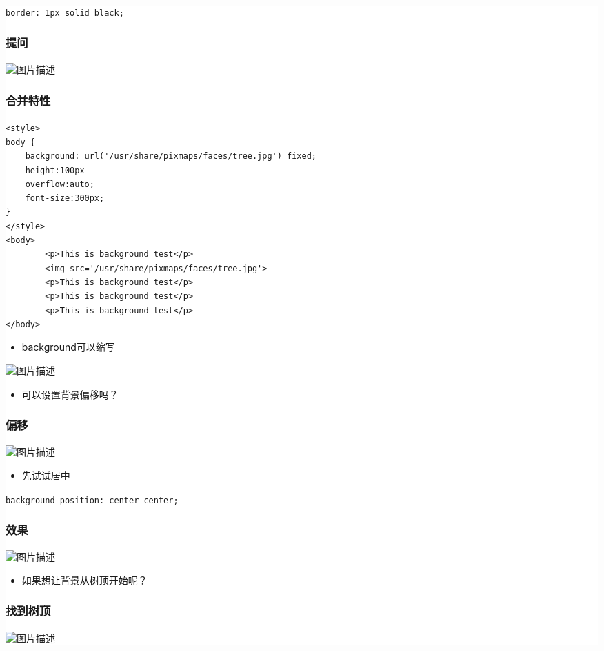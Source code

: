 ```
border: 1px solid black;
```

### 提问

![图片描述](https://doc.shiyanlou.com/courses/3781/labs/2892588/uid1190679-20241013-1728788577399) 


### 合并特性

```
<style>
body {
    background: url('/usr/share/pixmaps/faces/tree.jpg') fixed;
    height:100px
    overflow:auto;
    font-size:300px;
}
</style>
<body>
        <p>This is background test</p>
        <img src='/usr/share/pixmaps/faces/tree.jpg'>
        <p>This is background test</p>
        <p>This is background test</p>
        <p>This is background test</p>
</body>
```

- background可以缩写

![图片描述](https://doc.shiyanlou.com/courses/3781/labs/2892588/uid1190679-20241013-1728788950679)

- 可以设置背景偏移吗？

### 偏移

![图片描述](https://doc.shiyanlou.com/courses/3781/labs/2892588/uid1190679-20241013-1728789013363) 

- 先试试居中

```
background-position: center center;
```

### 效果

![图片描述](https://doc.shiyanlou.com/courses/3781/labs/2892588/uid1190679-20241013-1728789581221)

- 如果想让背景从树顶开始呢？

### 找到树顶

![图片描述](https://doc.shiyanlou.com/courses/3781/labs/2892588/uid1190679-20241013-1728789760005)
